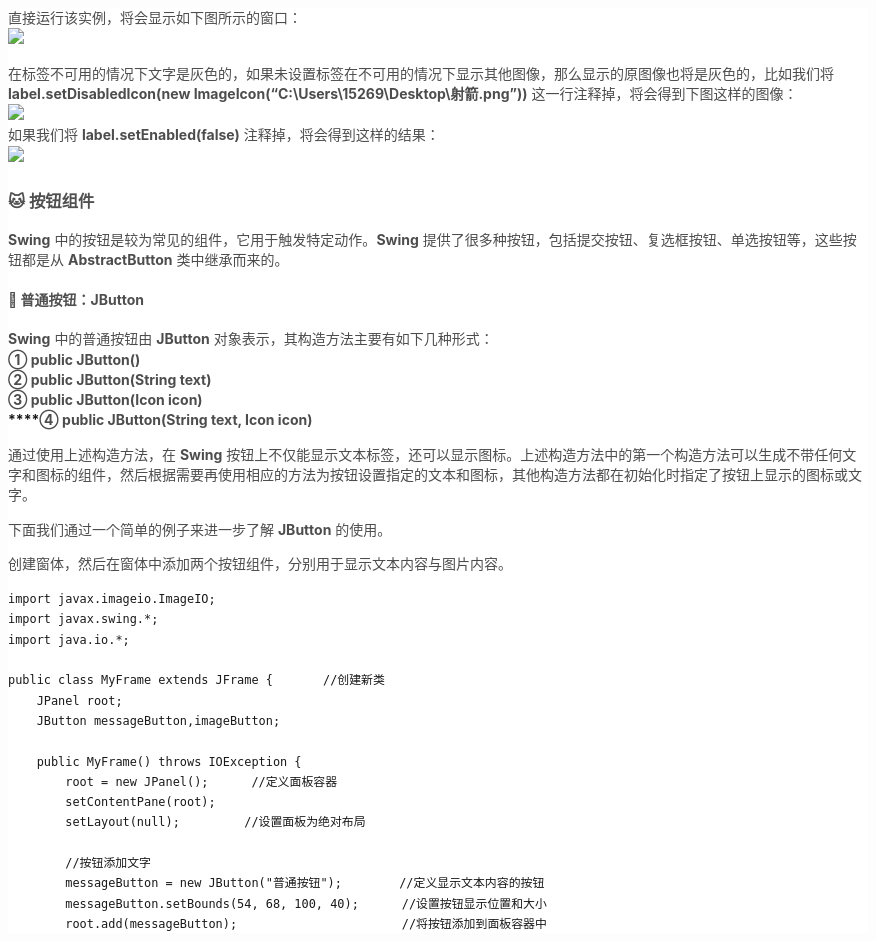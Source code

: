 <font style="color:rgb(77, 77, 77);">直接运行该实例，将会显示如下图所示的窗口：  
</font>![](https://cdn.nlark.com/yuque/0/2024/png/46412986/1728127365117-e1384930-219e-42be-8f7d-7a6f26c86e5b.png)

<font style="color:rgb(77, 77, 77);">在标签不可用的情况下文字是灰色的，如果未设置标签在不可用的情况下显示其他图像，那么显示的原图像也将是灰色的，比如我们将</font><font style="color:rgb(77, 77, 77);"> </font>**<font style="color:rgb(77, 77, 77);">label.setDisabledIcon(new ImageIcon(“C:\Users\15269\Desktop\射箭.png”))</font>**<font style="color:rgb(77, 77, 77);"> </font><font style="color:rgb(77, 77, 77);">这一行注释掉，将会得到下图这样的图像：  
</font>![](https://cdn.nlark.com/yuque/0/2024/png/46412986/1728127365208-db621ea6-723b-4e5c-b6f2-f1e08e341814.png)<font style="color:rgb(77, 77, 77);">  
</font><font style="color:rgb(77, 77, 77);">如果我们将</font><font style="color:rgb(77, 77, 77);"> </font>**<font style="color:rgb(77, 77, 77);">label.setEnabled(false)</font>**<font style="color:rgb(77, 77, 77);"> </font><font style="color:rgb(77, 77, 77);">注释掉，将会得到这样的结果：  
</font>![](https://cdn.nlark.com/yuque/0/2024/png/46412986/1728127365235-0e8f490c-8a04-4a7b-ba6d-6c0c4cc2ab68.png)

### <font style="color:rgb(79, 79, 79);">🐱</font><font style="color:rgb(79, 79, 79);"> 按钮组件</font>
**<font style="color:rgb(77, 77, 77);">Swing</font>**<font style="color:rgb(77, 77, 77);"> </font><font style="color:rgb(77, 77, 77);">中的按钮是较为常见的组件，它用于触发特定动作。</font>**<font style="color:rgb(77, 77, 77);">Swing</font>**<font style="color:rgb(77, 77, 77);"> </font><font style="color:rgb(77, 77, 77);">提供了很多种按钮，包括提交按钮、复选框按钮、单选按钮等，这些按钮都是从</font><font style="color:rgb(77, 77, 77);"> </font>**<font style="color:rgb(77, 77, 77);">AbstractButton</font>**<font style="color:rgb(77, 77, 77);"> </font><font style="color:rgb(77, 77, 77);">类中继承而来的。</font>

#### <font style="color:rgb(79, 79, 79);">🐶</font><font style="color:rgb(79, 79, 79);"> 普通按钮：JButton</font>
**<font style="color:rgb(77, 77, 77);">Swing</font>**<font style="color:rgb(77, 77, 77);"> </font><font style="color:rgb(77, 77, 77);">中的普通按钮由</font><font style="color:rgb(77, 77, 77);"> </font>**<font style="color:rgb(77, 77, 77);">JButton</font>**<font style="color:rgb(77, 77, 77);"> </font><font style="color:rgb(77, 77, 77);">对象表示，其构造方法主要有如下几种形式：  
</font>**<font style="color:rgb(77, 77, 77);">① public JButton()  
</font>****<font style="color:rgb(77, 77, 77);">② public JButton(String text)  
</font>****<font style="color:rgb(77, 77, 77);">③ public JButton(Icon icon)  
</font>****<font style="color:rgb(77, 77, 77);">④ public JButton(String text, Icon icon)</font>**

<font style="color:rgb(77, 77, 77);">通过使用上述构造方法，在</font><font style="color:rgb(77, 77, 77);"> </font>**<font style="color:rgb(77, 77, 77);">Swing</font>**<font style="color:rgb(77, 77, 77);"> </font><font style="color:rgb(77, 77, 77);">按钮上不仅能显示文本标签，还可以显示图标。上述构造方法中的第一个构造方法可以生成不带任何文字和图标的组件，然后根据需要再使用相应的方法为按钮设置指定的文本和图标，其他构造方法都在初始化时指定了按钮上显示的图标或文字。</font>

<font style="color:rgb(77, 77, 77);">下面我们通过一个简单的例子来进一步了解</font><font style="color:rgb(77, 77, 77);"> </font>**<font style="color:rgb(77, 77, 77);">JButton</font>**<font style="color:rgb(77, 77, 77);"> </font><font style="color:rgb(77, 77, 77);">的使用。</font>

<font style="color:rgb(77, 77, 77);">创建窗体，然后在窗体中添加两个按钮组件，分别用于显示文本内容与图片内容。</font>

```plain
import javax.imageio.ImageIO;
import javax.swing.*;
import java.io.*;

public class MyFrame extends JFrame {       //创建新类
    JPanel root;
    JButton messageButton,imageButton;

    public MyFrame() throws IOException {
        root = new JPanel();      //定义面板容器
        setContentPane(root);
        setLayout(null);         //设置面板为绝对布局

        //按钮添加文字
        messageButton = new JButton("普通按钮");        //定义显示文本内容的按钮
        messageButton.setBounds(54, 68, 100, 40);      //设置按钮显示位置和大小
        root.add(messageButton);                       //将按钮添加到面板容器中

```
